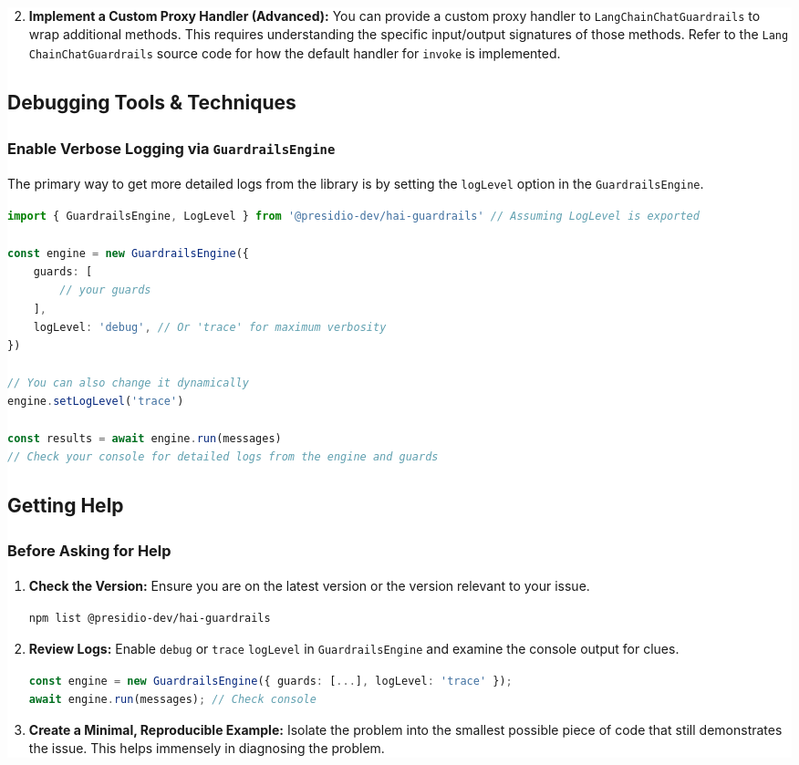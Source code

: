 2.  **Implement a Custom Proxy Handler (Advanced):**
    You can provide a custom proxy handler to `LangChainChatGuardrails` to wrap additional methods. This requires understanding the specific input/output signatures of those methods. Refer to the `LangChainChatGuardrails` source code for how the default handler for `invoke` is implemented.

## Debugging Tools & Techniques

### Enable Verbose Logging via `GuardrailsEngine`

The primary way to get more detailed logs from the library is by setting the `logLevel` option in the `GuardrailsEngine`.

```typescript
import { GuardrailsEngine, LogLevel } from '@presidio-dev/hai-guardrails' // Assuming LogLevel is exported

const engine = new GuardrailsEngine({
	guards: [
		// your guards
	],
	logLevel: 'debug', // Or 'trace' for maximum verbosity
})

// You can also change it dynamically
engine.setLogLevel('trace')

const results = await engine.run(messages)
// Check your console for detailed logs from the engine and guards
```

## Getting Help

### Before Asking for Help

1.  **Check the Version:** Ensure you are on the latest version or the version relevant to your issue.

    ```bash
    npm list @presidio-dev/hai-guardrails
    ```

2.  **Review Logs:** Enable `debug` or `trace` `logLevel` in `GuardrailsEngine` and examine the console output for clues.

    ```typescript
    const engine = new GuardrailsEngine({ guards: [...], logLevel: 'trace' });
    await engine.run(messages); // Check console
    ```

3.  **Create a Minimal, Reproducible Example:**
    Isolate the problem into the smallest possible piece of code that still demonstrates the issue. This helps immensely in diagnosing the problem.
